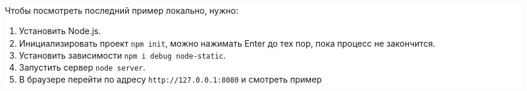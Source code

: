 Чтобы посмотреть последний пример локально, нужно:

1. Установить Node.js.
2. Инициализировать проект `npm init`, можно нажимать Enter до тех пор, пока процесс не закончится.
3. Установить зависимости `npm i debug node-static`.
4. Запустить сервер `node server`.
5. В браузере перейти по адресу `http://127.0.0.1:8080` и смотреть пример
